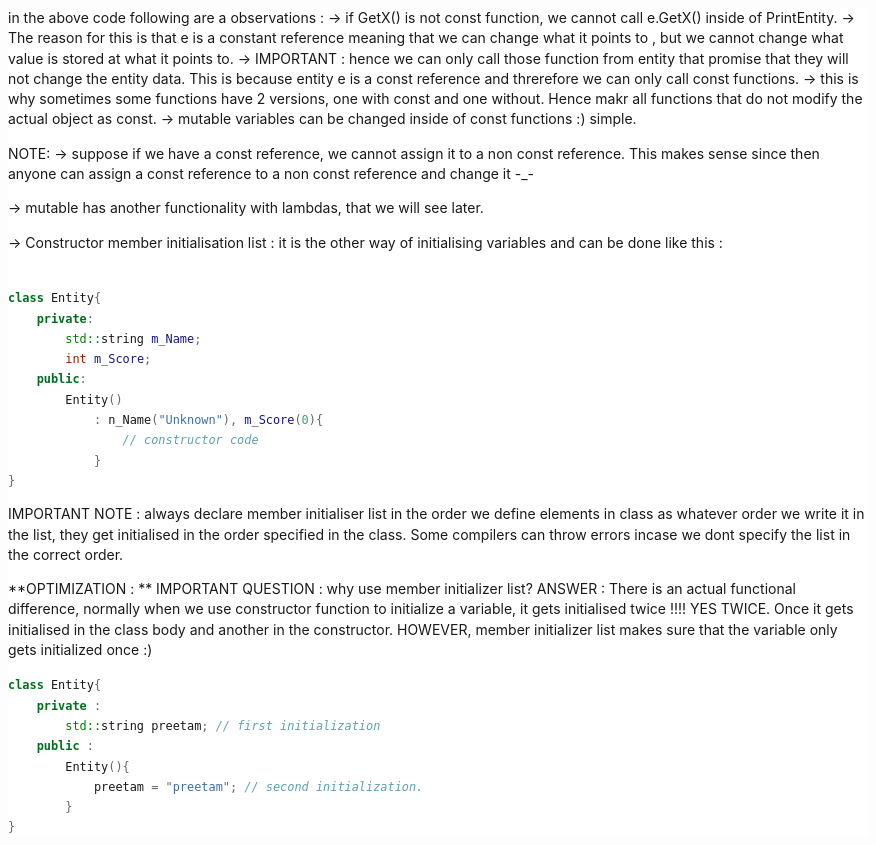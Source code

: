 in the above code following are a observations :
-> if GetX() is not const function, we cannot call e.GetX() inside of PrintEntity.
-> The reason for this is that e is a constant reference meaning that we can change what it points to , but we cannot change what value is stored at what it points to.
-> IMPORTANT : hence we can only call those function from entity that promise that they will not change the entity data. This is because entity e is a const reference and threrefore we can only call const functions.
-> this is why sometimes some functions have 2 versions, one with const and one without. Hence makr all functions that do not modify the actual object as const.
-> mutable variables can be changed inside of const functions :) simple.

NOTE: -> suppose if we have a const reference, we cannot assign it to a non const reference. This makes sense since then anyone can assign a const reference to a non const reference and change it -\_-

-> mutable has another functionality with lambdas, that we will see later.

-> Constructor member initialisation list : it is the other way of initialising variables and can be done like this :

```cpp

class Entity{
    private:
        std::string m_Name;
        int m_Score;
    public:
        Entity()
            : n_Name("Unknown"), m_Score(0){
                // constructor code
            }
}
```

IMPORTANT NOTE : always declare member initialiser list in the order we define elements in class as whatever order we write it in the list, they get initialised in the order specified in the class. Some compilers can throw errors incase we dont specify the list in the correct order.

**OPTIMIZATION : **
IMPORTANT QUESTION : why use member initializer list?
ANSWER : There is an actual functional difference, normally when we use constructor function to initialize a variable, it gets initialised twice !!!! YES TWICE. Once it gets initialised in the class body and another in the constructor. HOWEVER, member initializer list makes sure that the variable only gets initialized once :)

```cpp
class Entity{
    private :
        std::string preetam; // first initialization
    public :
        Entity(){
            preetam = "preetam"; // second initialization.
        }
}
```
